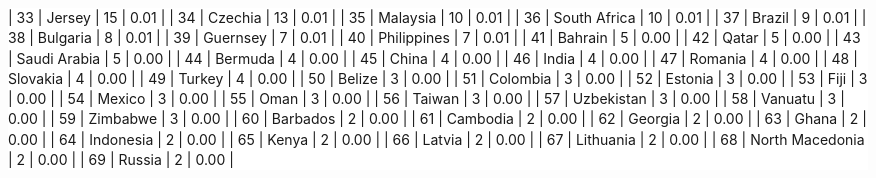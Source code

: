 | 33 | Jersey | 15 | 0.01 |
| 34 | Czechia | 13 | 0.01 |
| 35 | Malaysia | 10 | 0.01 |
| 36 | South Africa | 10 | 0.01 |
| 37 | Brazil | 9 | 0.01 |
| 38 | Bulgaria | 8 | 0.01 |
| 39 | Guernsey | 7 | 0.01 |
| 40 | Philippines | 7 | 0.01 |
| 41 | Bahrain | 5 | 0.00 |
| 42 | Qatar | 5 | 0.00 |
| 43 | Saudi Arabia | 5 | 0.00 |
| 44 | Bermuda | 4 | 0.00 |
| 45 | China | 4 | 0.00 |
| 46 | India | 4 | 0.00 |
| 47 | Romania | 4 | 0.00 |
| 48 | Slovakia | 4 | 0.00 |
| 49 | Turkey | 4 | 0.00 |
| 50 | Belize | 3 | 0.00 |
| 51 | Colombia | 3 | 0.00 |
| 52 | Estonia | 3 | 0.00 |
| 53 | Fiji | 3 | 0.00 |
| 54 | Mexico | 3 | 0.00 |
| 55 | Oman | 3 | 0.00 |
| 56 | Taiwan | 3 | 0.00 |
| 57 | Uzbekistan | 3 | 0.00 |
| 58 | Vanuatu | 3 | 0.00 |
| 59 | Zimbabwe | 3 | 0.00 |
| 60 | Barbados | 2 | 0.00 |
| 61 | Cambodia | 2 | 0.00 |
| 62 | Georgia | 2 | 0.00 |
| 63 | Ghana | 2 | 0.00 |
| 64 | Indonesia | 2 | 0.00 |
| 65 | Kenya | 2 | 0.00 |
| 66 | Latvia | 2 | 0.00 |
| 67 | Lithuania | 2 | 0.00 |
| 68 | North Macedonia | 2 | 0.00 |
| 69 | Russia | 2 | 0.00 |